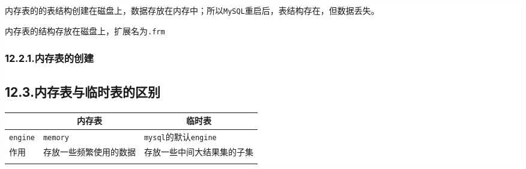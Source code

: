 内存表的的表结构创建在磁盘上，数据存放在内存中；所以`MySQL`重启后，表结构存在，但数据丢失。

内存表的结构存放在磁盘上，扩展名为`.frm `

### 12.2.1.内存表的创建

```mysql

```



## 12.3.内存表与临时表的区别

|          | 内存表                 | 临时表                     |
| -------- | ---------------------- | -------------------------- |
| `engine` | `memory`               | `mysql`的默认`engine`      |
| 作用     | 存放一些频繁使用的数据 | 存放一些中间大结果集的子集 |
|          |                        |                            |

